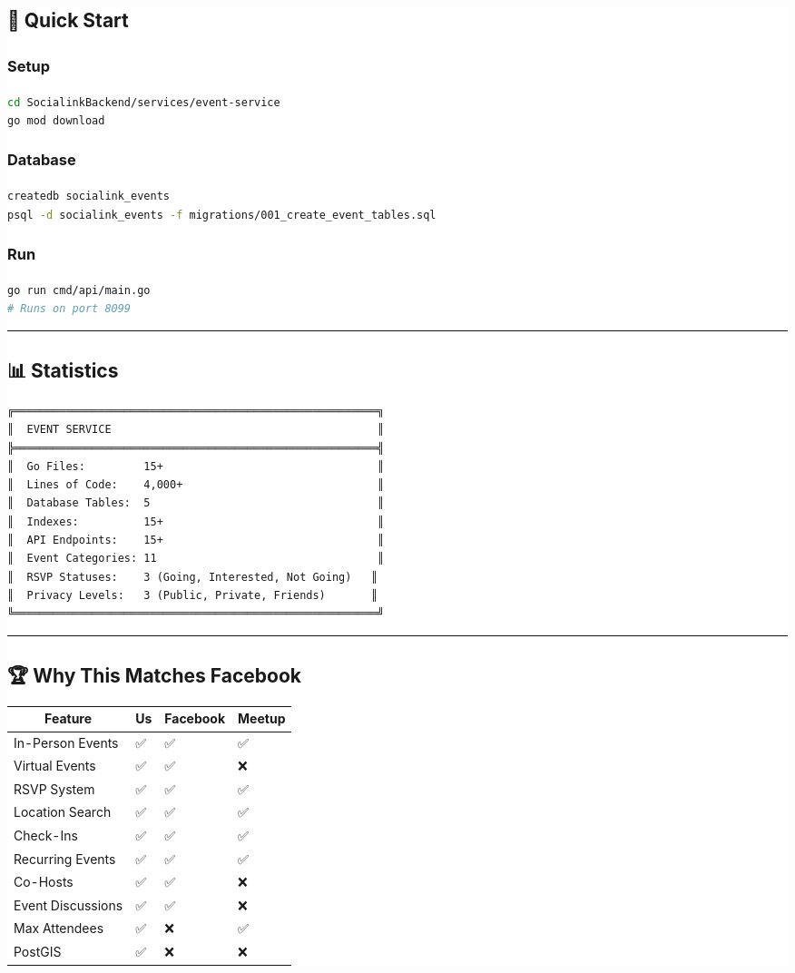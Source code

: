 
## 🚀 Quick Start

### Setup
```bash
cd SocialinkBackend/services/event-service
go mod download
```

### Database
```bash
createdb socialink_events
psql -d socialink_events -f migrations/001_create_event_tables.sql
```

### Run
```bash
go run cmd/api/main.go
# Runs on port 8099
```

---

## 📊 Statistics

```
╔════════════════════════════════════════════════════════╗
║  EVENT SERVICE                                         ║
╠════════════════════════════════════════════════════════╣
║  Go Files:         15+                                 ║
║  Lines of Code:    4,000+                              ║
║  Database Tables:  5                                   ║
║  Indexes:          15+                                 ║
║  API Endpoints:    15+                                 ║
║  Event Categories: 11                                  ║
║  RSVP Statuses:    3 (Going, Interested, Not Going)   ║
║  Privacy Levels:   3 (Public, Private, Friends)       ║
╚════════════════════════════════════════════════════════╝
```

---

## 🏆 Why This Matches Facebook

| Feature | Us | Facebook | Meetup |
|---------|-----|----------|--------|
| In-Person Events | ✅ | ✅ | ✅ |
| Virtual Events | ✅ | ✅ | ❌ |
| RSVP System | ✅ | ✅ | ✅ |
| Location Search | ✅ | ✅ | ✅ |
| Check-Ins | ✅ | ✅ | ✅ |
| Recurring Events | ✅ | ✅ | ✅ |
| Co-Hosts | ✅ | ✅ | ❌ |
| Event Discussions | ✅ | ✅ | ❌ |
| Max Attendees | ✅ | ❌ | ✅ |
| PostGIS | ✅ | ❌ | ❌ |
